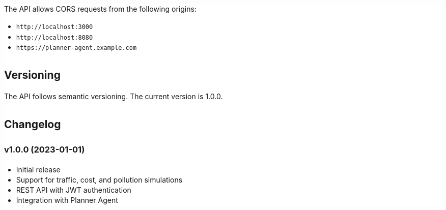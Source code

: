 The API allows CORS requests from the following origins:
- `http://localhost:3000`
- `http://localhost:8080`
- `https://planner-agent.example.com`

## Versioning

The API follows semantic versioning. The current version is 1.0.0.

## Changelog

### v1.0.0 (2023-01-01)

- Initial release
- Support for traffic, cost, and pollution simulations
- REST API with JWT authentication
- Integration with Planner Agent